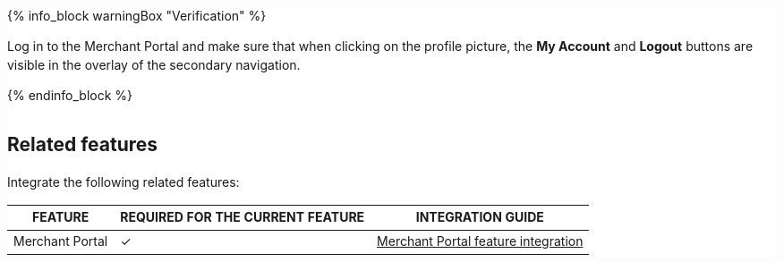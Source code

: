 {% info_block warningBox "Verification" %}

Log in to the Merchant Portal and make sure that when clicking on the profile picture, the **My Account** and **Logout** buttons are visible in the overlay of the secondary navigation.

{% endinfo_block %}

## Related features

Integrate the following related features:

| FEATURE | REQUIRED FOR THE CURRENT FEATURE | INTEGRATION GUIDE |
| - | - | -|
| Merchant Portal | &check;  |  [Merchant Portal feature integration](/docs/marketplace/dev/feature-integration-guides/{{site.version}}/merchant-portal-feature-integration.html) |
